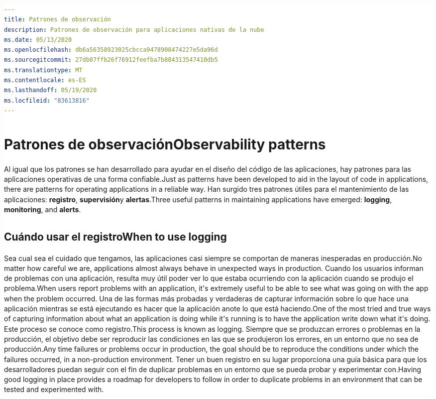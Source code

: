 ```yaml
---
title: Patrones de observación
description: Patrones de observación para aplicaciones nativas de la nube
ms.date: 05/13/2020
ms.openlocfilehash: db6a56358923025cbcca9478908474227e5da96d
ms.sourcegitcommit: 27db07ffb26f76912feefba7b884313547410db5
ms.translationtype: MT
ms.contentlocale: es-ES
ms.lasthandoff: 05/19/2020
ms.locfileid: "83613816"
---
```

# <a name="observability-patterns"></a><span data-ttu-id="c0dbb-103">Patrones de observación</span><span class="sxs-lookup"><span data-stu-id="c0dbb-103">Observability patterns</span></span>

<span data-ttu-id="c0dbb-104">Al igual que los patrones se han desarrollado para ayudar en el diseño del código de las aplicaciones, hay patrones para las aplicaciones operativas de una forma confiable.</span><span class="sxs-lookup"><span data-stu-id="c0dbb-104">Just as patterns have been developed to aid in the layout of code in applications, there are patterns for operating applications in a reliable way.</span></span> <span data-ttu-id="c0dbb-105">Han surgido tres patrones útiles para el mantenimiento de las aplicaciones: **registro**, **supervisión**y **alertas**.</span><span class="sxs-lookup"><span data-stu-id="c0dbb-105">Three useful patterns in maintaining applications have emerged: **logging**, **monitoring**, and **alerts**.</span></span>

## <a name="when-to-use-logging"></a><span data-ttu-id="c0dbb-106">Cuándo usar el registro</span><span class="sxs-lookup"><span data-stu-id="c0dbb-106">When to use logging</span></span>

<span data-ttu-id="c0dbb-107">Sea cual sea el cuidado que tengamos, las aplicaciones casi siempre se comportan de maneras inesperadas en producción.</span><span class="sxs-lookup"><span data-stu-id="c0dbb-107">No matter how careful we are, applications almost always behave in unexpected ways in production.</span></span> <span data-ttu-id="c0dbb-108">Cuando los usuarios informan de problemas con una aplicación, resulta muy útil poder ver lo que estaba ocurriendo con la aplicación cuando se produjo el problema.</span><span class="sxs-lookup"><span data-stu-id="c0dbb-108">When users report problems with an application, it's extremely useful to be able to see what was going on with the app when the problem occurred.</span></span> <span data-ttu-id="c0dbb-109">Una de las formas más probadas y verdaderas de capturar información sobre lo que hace una aplicación mientras se está ejecutando es hacer que la aplicación anote lo que está haciendo.</span><span class="sxs-lookup"><span data-stu-id="c0dbb-109">One of the most tried and true ways of capturing information about what an application is doing while it's running is to have the application write down what it's doing.</span></span> <span data-ttu-id="c0dbb-110">Este proceso se conoce como registro.</span><span class="sxs-lookup"><span data-stu-id="c0dbb-110">This process is known as logging.</span></span> <span data-ttu-id="c0dbb-111">Siempre que se produzcan errores o problemas en la producción, el objetivo debe ser reproducir las condiciones en las que se produjeron los errores, en un entorno que no sea de producción.</span><span class="sxs-lookup"><span data-stu-id="c0dbb-111">Any time failures or problems occur in production, the goal should be to reproduce the conditions under which the failures occurred, in a non-production environment.</span></span> <span data-ttu-id="c0dbb-112">Tener un buen registro en su lugar proporciona una guía básica para que los desarrolladores puedan seguir con el fin de duplicar problemas en un entorno que se pueda probar y experimentar con.</span><span class="sxs-lookup"><span data-stu-id="c0dbb-112">Having good logging in place provides a roadmap for developers to follow in order to duplicate problems in an environment that can be tested and experimented with.</span></span>
